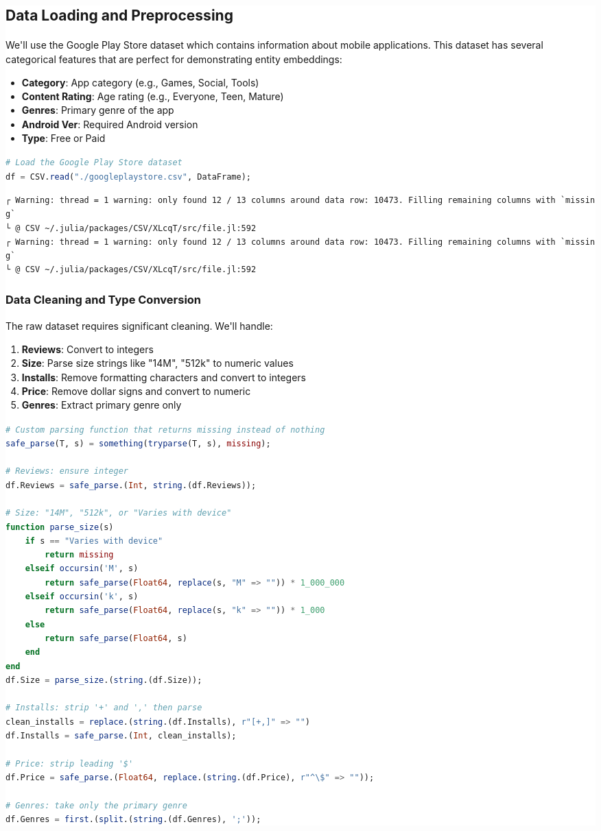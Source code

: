 ## Data Loading and Preprocessing

We'll use the Google Play Store dataset which contains information about mobile applications.
This dataset has several categorical features that are perfect for demonstrating entity embeddings:
- **Category**: App category (e.g., Games, Social, Tools)
- **Content Rating**: Age rating (e.g., Everyone, Teen, Mature)
- **Genres**: Primary genre of the app
- **Android Ver**: Required Android version
- **Type**: Free or Paid

````julia
# Load the Google Play Store dataset
df = CSV.read("./googleplaystore.csv", DataFrame);
````

````
┌ Warning: thread = 1 warning: only found 12 / 13 columns around data row: 10473. Filling remaining columns with `missing`
└ @ CSV ~/.julia/packages/CSV/XLcqT/src/file.jl:592
┌ Warning: thread = 1 warning: only found 12 / 13 columns around data row: 10473. Filling remaining columns with `missing`
└ @ CSV ~/.julia/packages/CSV/XLcqT/src/file.jl:592

````

### Data Cleaning and Type Conversion

The raw dataset requires significant cleaning. We'll handle:
1. **Reviews**: Convert to integers
2. **Size**: Parse size strings like "14M", "512k" to numeric values
3. **Installs**: Remove formatting characters and convert to integers
4. **Price**: Remove dollar signs and convert to numeric
5. **Genres**: Extract primary genre only

````julia
# Custom parsing function that returns missing instead of nothing
safe_parse(T, s) = something(tryparse(T, s), missing);

# Reviews: ensure integer
df.Reviews = safe_parse.(Int, string.(df.Reviews));

# Size: "14M", "512k", or "Varies with device"
function parse_size(s)
    if s == "Varies with device"
        return missing
    elseif occursin('M', s)
        return safe_parse(Float64, replace(s, "M" => "")) * 1_000_000
    elseif occursin('k', s)
        return safe_parse(Float64, replace(s, "k" => "")) * 1_000
    else
        return safe_parse(Float64, s)
    end
end
df.Size = parse_size.(string.(df.Size));

# Installs: strip '+' and ',' then parse
clean_installs = replace.(string.(df.Installs), r"[+,]" => "")
df.Installs = safe_parse.(Int, clean_installs);

# Price: strip leading '$'
df.Price = safe_parse.(Float64, replace.(string.(df.Price), r"^\$" => ""));

# Genres: take only the primary genre
df.Genres = first.(split.(string.(df.Genres), ';'));
````
